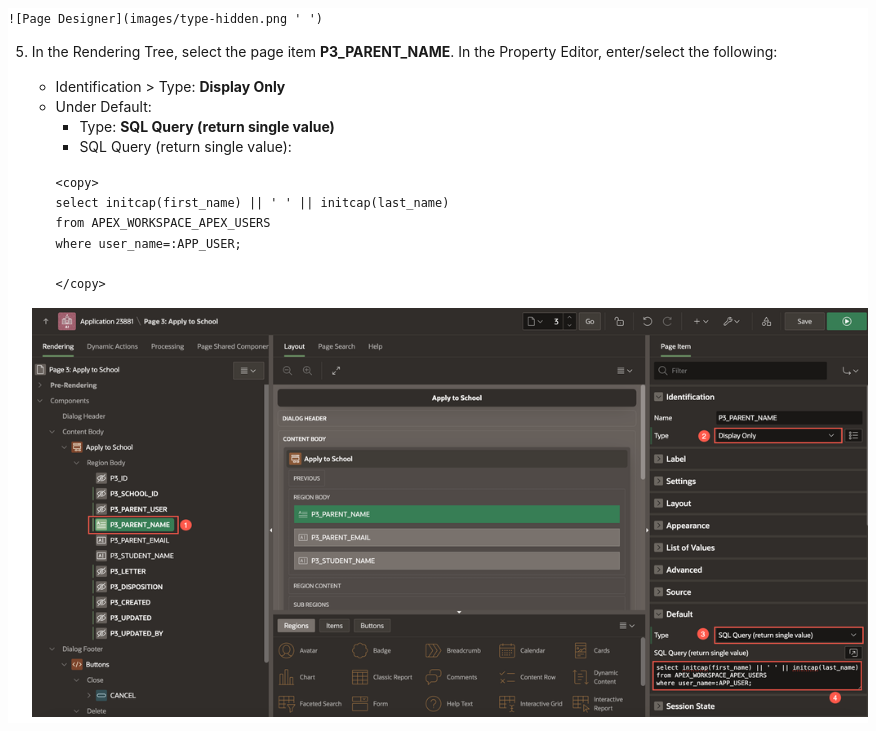     ![Page Designer](images/type-hidden.png ' ')

5. In the Rendering Tree, select the page item **P3\_PARENT\_NAME**. In the Property Editor, enter/select the following:

    - Identification > Type: **Display Only**
    - Under Default:
        - Type: **SQL Query (return single value)**
        - SQL Query (return single value):
        ```
        <copy>
        select initcap(first_name) || ' ' || initcap(last_name)
        from APEX_WORKSPACE_APEX_USERS
        where user_name=:APP_USER;

        </copy>
        ```

    ![Page Designer](images/parent-name.png ' ')

